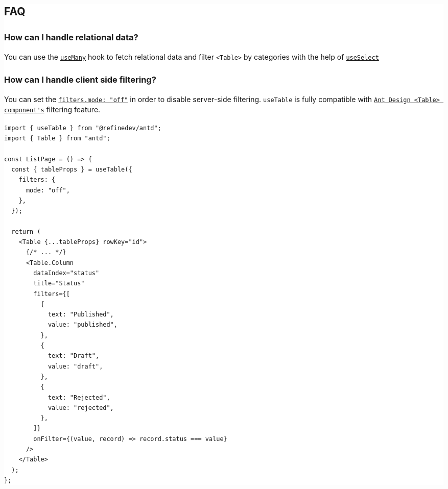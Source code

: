 ## FAQ

### How can I handle relational data?

You can use the [`useMany`](/docs/api-reference/core/hooks/data/useMany/) hook to fetch relational data and filter `<Table>` by categories with the help of [`useSelect`](http://localhost:3000/docs/api-reference/antd/hooks/field/useSelect/)

<RelationalLivePreview/>

### How can I handle client side filtering?

You can set the [`filters.mode: "off"`](#filtersmode) in order to disable server-side filtering. `useTable` is fully compatible with [`Ant Design <Table> component's`](https://ant.design/components/table#components-table-demo-head) filtering feature.

```tsx
import { useTable } from "@refinedev/antd";
import { Table } from "antd";

const ListPage = () => {
  const { tableProps } = useTable({
    filters: {
      mode: "off",
    },
  });

  return (
    <Table {...tableProps} rowKey="id">
      {/* ... */}
      <Table.Column
        dataIndex="status"
        title="Status"
        filters={[
          {
            text: "Published",
            value: "published",
          },
          {
            text: "Draft",
            value: "draft",
          },
          {
            text: "Rejected",
            value: "rejected",
          },
        ]}
        onFilter={(value, record) => record.status === value}
      />
    </Table>
  );
};
```
